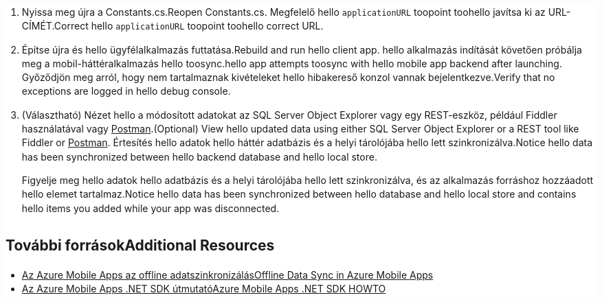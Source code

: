 1. <span data-ttu-id="b02e5-179">Nyissa meg újra a Constants.cs.</span><span class="sxs-lookup"><span data-stu-id="b02e5-179">Reopen Constants.cs.</span></span> <span data-ttu-id="b02e5-180">Megfelelő hello `applicationURL` toopoint toohello javítsa ki az URL-CÍMÉT.</span><span class="sxs-lookup"><span data-stu-id="b02e5-180">Correct hello `applicationURL` toopoint toohello correct URL.</span></span>
2. <span data-ttu-id="b02e5-181">Építse újra és hello ügyfélalkalmazás futtatása.</span><span class="sxs-lookup"><span data-stu-id="b02e5-181">Rebuild and run hello client app.</span></span> <span data-ttu-id="b02e5-182">hello alkalmazás indítását követően próbálja meg a mobil-háttéralkalmazás hello toosync.</span><span class="sxs-lookup"><span data-stu-id="b02e5-182">hello app attempts toosync with hello mobile app backend after launching.</span></span> <span data-ttu-id="b02e5-183">Győződjön meg arról, hogy nem tartalmaznak kivételeket hello hibakereső konzol vannak bejelentkezve.</span><span class="sxs-lookup"><span data-stu-id="b02e5-183">Verify that no exceptions are logged in hello debug console.</span></span>
3. <span data-ttu-id="b02e5-184">(Választható) Nézet hello a módosított adatokat az SQL Server Object Explorer vagy egy REST-eszköz, például Fiddler használatával vagy [Postman][6].</span><span class="sxs-lookup"><span data-stu-id="b02e5-184">(Optional) View hello updated data using either SQL Server Object Explorer or a REST tool like Fiddler or [Postman][6].</span></span> <span data-ttu-id="b02e5-185">Értesítés hello adatok hello háttér adatbázis és a helyi tárolójába hello lett szinkronizálva.</span><span class="sxs-lookup"><span data-stu-id="b02e5-185">Notice hello data has been synchronized between hello backend database and hello local store.</span></span>

    <span data-ttu-id="b02e5-186">Figyelje meg hello adatok hello adatbázis és a helyi tárolójába hello lett szinkronizálva, és az alkalmazás forráshoz hozzáadott hello elemet tartalmaz.</span><span class="sxs-lookup"><span data-stu-id="b02e5-186">Notice hello data has been synchronized between hello database and hello local store and contains hello items you added while your app was disconnected.</span></span>

## <a name="additional-resources"></a><span data-ttu-id="b02e5-187">További források</span><span class="sxs-lookup"><span data-stu-id="b02e5-187">Additional Resources</span></span>
* <span data-ttu-id="b02e5-188">[Az Azure Mobile Apps az offline adatszinkronizálás][2]</span><span class="sxs-lookup"><span data-stu-id="b02e5-188">[Offline Data Sync in Azure Mobile Apps][2]</span></span>
* <span data-ttu-id="b02e5-189">[Az Azure Mobile Apps .NET SDK útmutató][8]</span><span class="sxs-lookup"><span data-stu-id="b02e5-189">[Azure Mobile Apps .NET SDK HOWTO][8]</span></span>


[1]: app-service-mobile-dotnet-backend-how-to-use-server-sdk.md
[2]: app-service-mobile-offline-data-sync.md
[3]: http://go.microsoft.com/fwlink/p/?LinkID=716919
[4]: http://go.microsoft.com/fwlink/p/?LinkID=716920
[5]: http://sqlite.org/2016/sqlite-uwp-3120200.vsix
[6]: https://www.getpostman.com/
[7]: http://www.telerik.com/fiddler
[8]: app-service-mobile-dotnet-how-to-use-client-library.md
